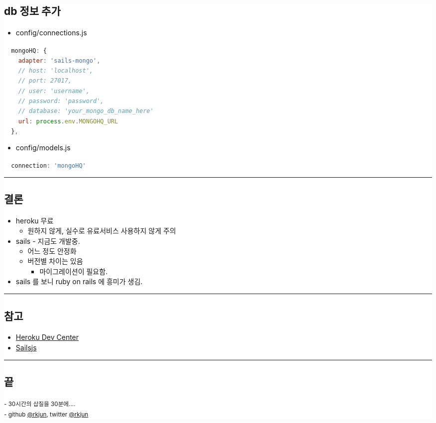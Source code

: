 ## db 정보 추가
- config/connections.js

```javascript
  mongoHQ: {
    adapter: 'sails-mongo',
    // host: 'localhost',
    // port: 27017,
    // user: 'username',
    // password: 'password',
    // database: 'your_mongo_db_name_here'
    url: process.env.MONGOHQ_URL
  },
```
- config/models.js

```javascript
  connection: 'mongoHQ'
```
- - -
## 결론
- heroku 무료 
   - 원하지 않게, 실수로 유료서비스 사용하지 않게 주의
- sails - 지금도 개발중.
   - 어느 정도 안정화
   - 버전별 차이는 있음
      - 마이그레이션이 필요함.
- sails 를 보니 ruby on rails 에 흥미가 생김.
- - -
## 참고
* [Heroku Dev Center](https://devcenter.heroku.com/)
* [Sailsjs](http://sailsjs.org/)
- - -
## 끝
<small>- 30시간의 삽질을 30분에....</small>   
<small>- github [@rkjun](http://github.com/rkjun), twitter [@rkjun](http://twitter.com/rkjun)</small>   
